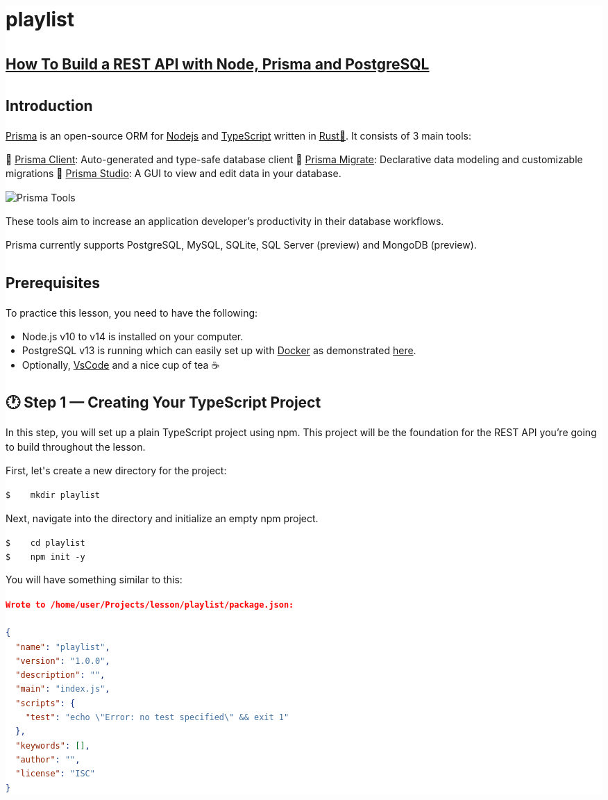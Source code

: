 # playlist

## [How To Build a REST API with Node, Prisma and PostgreSQL](https://dev.to/nditah/how-to-build-a-rest-api-with-node-prisma-and-postgresql-429a)

## Introduction

[Prisma](https://www.prisma.io/) is an open-source ORM for [Nodejs](https://nodejs.org/en/about/) and [TypeScript](https://www.typescriptlang.org/) written in [Rust🦀](https://www.rust-lang.org/tools). It consists of 3 main tools:

🔷  [Prisma Client](https://www.prisma.io/client): Auto-generated and type-safe database client
🔷  [Prisma Migrate](https://www.prisma.io/migrate): Declarative data modeling and customizable migrations
🔷  [Prisma Studio](https://www.prisma.io/studio): A GUI to view and edit data in your database.

![Prisma Tools](https://imgur.com/CTGhQZ9.png "Prisma Tools")

These tools aim to increase an application developer’s productivity in their database workflows.

Prisma currently supports PostgreSQL, MySQL, SQLite, SQL Server (preview) and MongoDB (preview).

## Prerequisites
To practice this lesson, you need to have the following:

* Node.js v10 to v14 is installed on your computer.
* PostgreSQL v13 is running which can easily set up with [Docker](https://nditah.hashnode.dev/up-and-running-with-docker-in-5-minute) as demonstrated [here](https://nditah.hashnode.dev/up-and-running-with-docker-in-5-minute).
* Optionally, [VsCode](https://code.visualstudio.com/Download) and a nice cup of tea ☕️


## 🕐 Step 1 — Creating Your TypeScript Project

In this step, you will set up a plain TypeScript project using npm. This project will be the foundation for the REST API you’re going to build throughout the lesson.

First, let's create a new directory for the project:

    $    mkdir playlist


Next, navigate into the directory and initialize an empty npm project.

    $    cd playlist
    $    npm init -y


You will have something similar to this:

```json
Wrote to /home/user/Projects/lesson/playlist/package.json:

{
  "name": "playlist",
  "version": "1.0.0",
  "description": "",
  "main": "index.js",
  "scripts": {
    "test": "echo \"Error: no test specified\" && exit 1"
  },
  "keywords": [],
  "author": "",
  "license": "ISC"
}
```